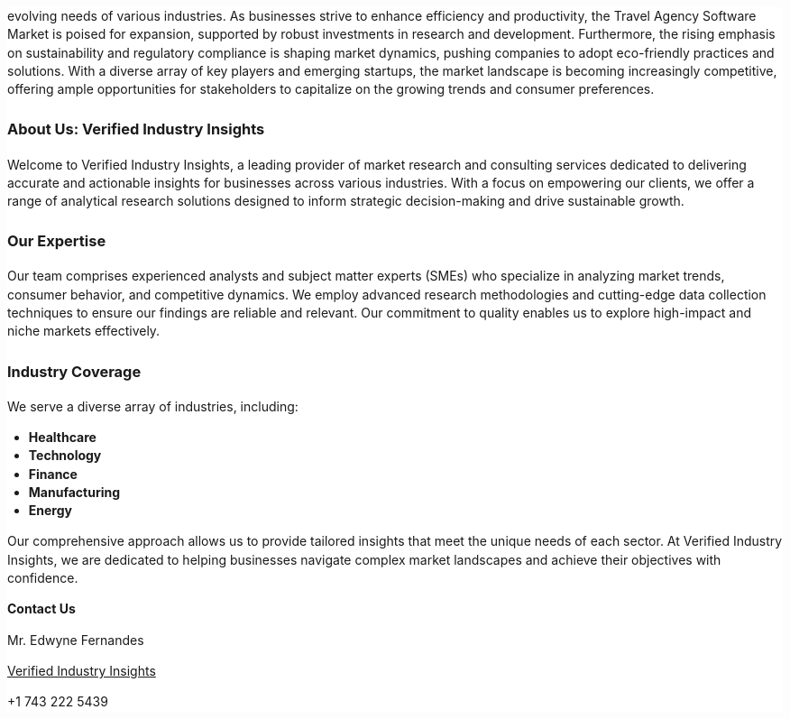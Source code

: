 evolving needs of various industries. As businesses strive to enhance efficiency and productivity, the Travel Agency Software Market is poised for expansion, supported by robust investments in research and development. Furthermore, the rising emphasis on sustainability and regulatory compliance is shaping market dynamics, pushing companies to adopt eco-friendly practices and solutions. With a diverse array of key players and emerging startups, the market landscape is becoming increasingly competitive, offering ample opportunities for stakeholders to capitalize on the growing trends and consumer preferences.</p><h3>About Us: Verified Industry Insights</h3><p>Welcome to Verified Industry Insights, a leading provider of market research and consulting services dedicated to delivering accurate and actionable insights for businesses across various industries. With a focus on empowering our clients, we offer a range of analytical research solutions designed to inform strategic decision-making and drive sustainable growth.</p><h3>Our Expertise</h3><p>Our team comprises experienced analysts and subject matter experts (SMEs) who specialize in analyzing market trends, consumer behavior, and competitive dynamics. We employ advanced research methodologies and cutting-edge data collection techniques to ensure our findings are reliable and relevant. Our commitment to quality enables us to explore high-impact and niche markets effectively.</p><h3>Industry Coverage</h3><p>We serve a diverse array of industries, including:</p><ul><li><strong>Healthcare</strong></li><li><strong>Technology</strong></li><li><strong>Finance</strong></li><li><strong>Manufacturing</strong></li><li><strong>Energy</strong></li></ul><p>Our comprehensive approach allows us to provide tailored insights that meet the unique needs of each sector. At Verified Industry Insights, we are dedicated to helping businesses navigate complex market landscapes and achieve their objectives with confidence.</p><p><strong>Contact Us</strong></p><p>Mr. Edwyne Fernandes</p><p><a href="https://www.verifiedindustryinsights.com/">Verified Industry Insights</a></p><p>+1 743 222 5439</p>
